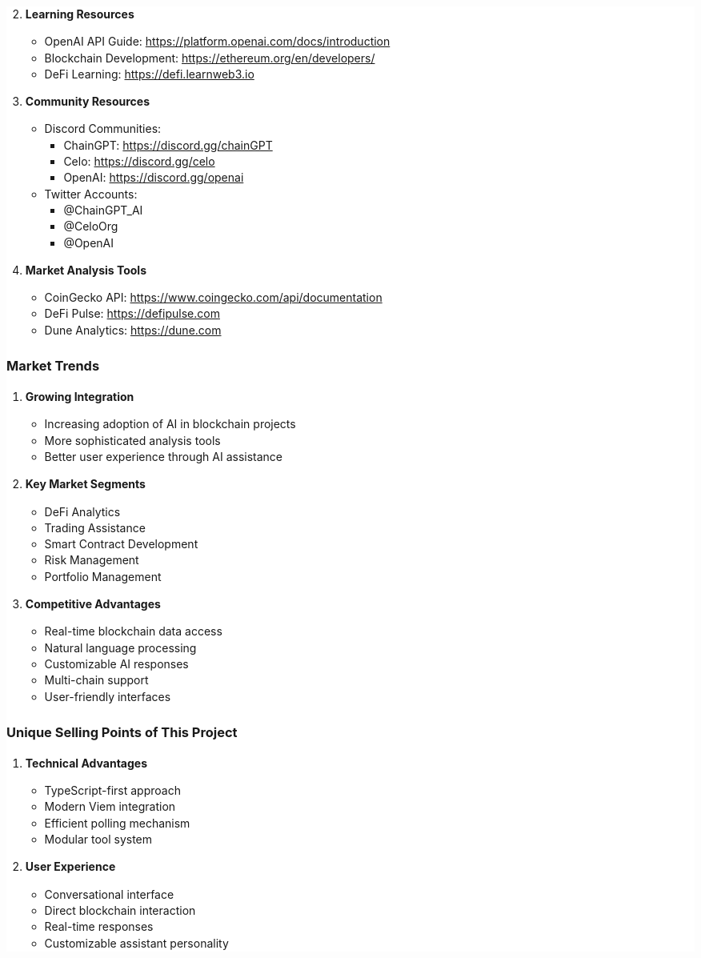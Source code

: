 2. **Learning Resources**
   - OpenAI API Guide: https://platform.openai.com/docs/introduction
   - Blockchain Development: https://ethereum.org/en/developers/
   - DeFi Learning: https://defi.learnweb3.io

3. **Community Resources**
   - Discord Communities:
     - ChainGPT: https://discord.gg/chainGPT
     - Celo: https://discord.gg/celo
     - OpenAI: https://discord.gg/openai
   - Twitter Accounts:
     - @ChainGPT_AI
     - @CeloOrg
     - @OpenAI

4. **Market Analysis Tools**
   - CoinGecko API: https://www.coingecko.com/api/documentation
   - DeFi Pulse: https://defipulse.com
   - Dune Analytics: https://dune.com

### Market Trends

1. **Growing Integration**
   - Increasing adoption of AI in blockchain projects
   - More sophisticated analysis tools
   - Better user experience through AI assistance

2. **Key Market Segments**
   - DeFi Analytics
   - Trading Assistance
   - Smart Contract Development
   - Risk Management
   - Portfolio Management

3. **Competitive Advantages**
   - Real-time blockchain data access
   - Natural language processing
   - Customizable AI responses
   - Multi-chain support
   - User-friendly interfaces

### Unique Selling Points of This Project

1. **Technical Advantages**
   - TypeScript-first approach
   - Modern Viem integration
   - Efficient polling mechanism
   - Modular tool system

2. **User Experience**
   - Conversational interface
   - Direct blockchain interaction
   - Real-time responses
   - Customizable assistant personality
